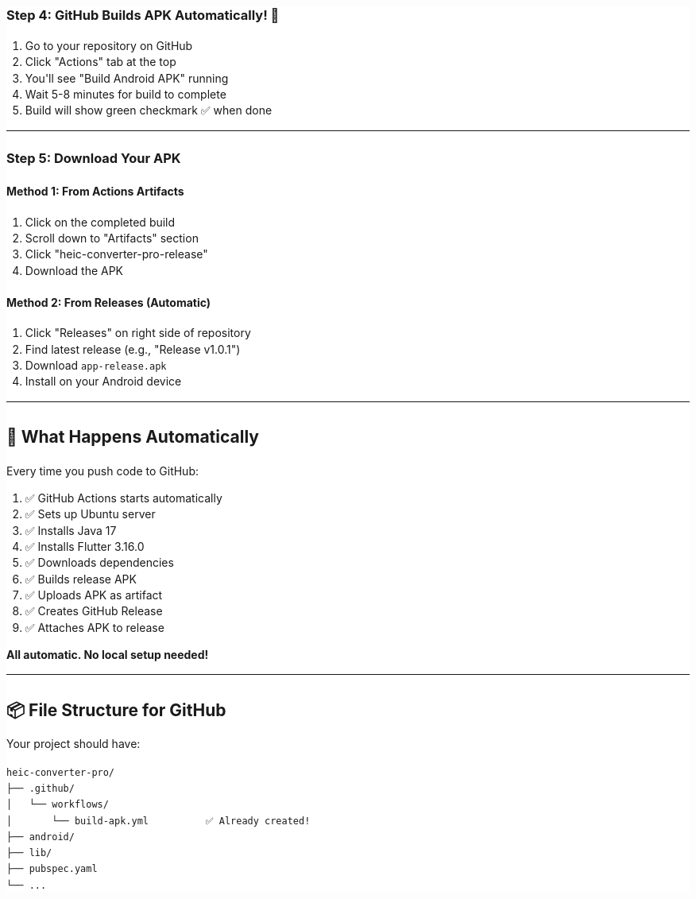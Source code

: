 
### Step 4: GitHub Builds APK Automatically! 🎉

1. Go to your repository on GitHub
2. Click "Actions" tab at the top
3. You'll see "Build Android APK" running
4. Wait 5-8 minutes for build to complete
5. Build will show green checkmark ✅ when done

---

### Step 5: Download Your APK

#### Method 1: From Actions Artifacts

1. Click on the completed build
2. Scroll down to "Artifacts" section
3. Click "heic-converter-pro-release"
4. Download the APK

#### Method 2: From Releases (Automatic)

1. Click "Releases" on right side of repository
2. Find latest release (e.g., "Release v1.0.1")
3. Download `app-release.apk`
4. Install on your Android device

---

## 🎯 What Happens Automatically

Every time you push code to GitHub:

1. ✅ GitHub Actions starts automatically
2. ✅ Sets up Ubuntu server
3. ✅ Installs Java 17
4. ✅ Installs Flutter 3.16.0
5. ✅ Downloads dependencies
6. ✅ Builds release APK
7. ✅ Uploads APK as artifact
8. ✅ Creates GitHub Release
9. ✅ Attaches APK to release

**All automatic. No local setup needed!**

---

## 📦 File Structure for GitHub

Your project should have:

```
heic-converter-pro/
├── .github/
│   └── workflows/
│       └── build-apk.yml          ✅ Already created!
├── android/
├── lib/
├── pubspec.yaml
└── ...
```
